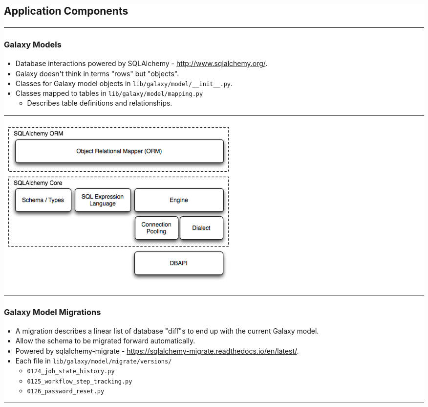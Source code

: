 
## Application Components

---

### Galaxy Models

- Database interactions powered by SQLAlchemy - http://www.sqlalchemy.org/.
- Galaxy doesn't think in terms "rows" but "objects".
- Classes for Galaxy model objects in `lib/galaxy/model/__init__.py`.
- Classes mapped to tables in `lib/galaxy/model/mapping.py`
  - Describes table definitions and relationships.

---

![SQLAlchemy Architecture](images/sqla_arch_small.png)

---

### Galaxy Model Migrations

- A migration describes a linear list of database "diff"s to
  end up with the current Galaxy model.
- Allow the schema to be migrated forward automatically.
- Powered by sqlalchemy-migrate - https://sqlalchemy-migrate.readthedocs.io/en/latest/.
- Each file in `lib/galaxy/model/migrate/versions/`
  - `0124_job_state_history.py`
  - `0125_workflow_step_tracking.py`
  - `0126_password_reset.py`

---
